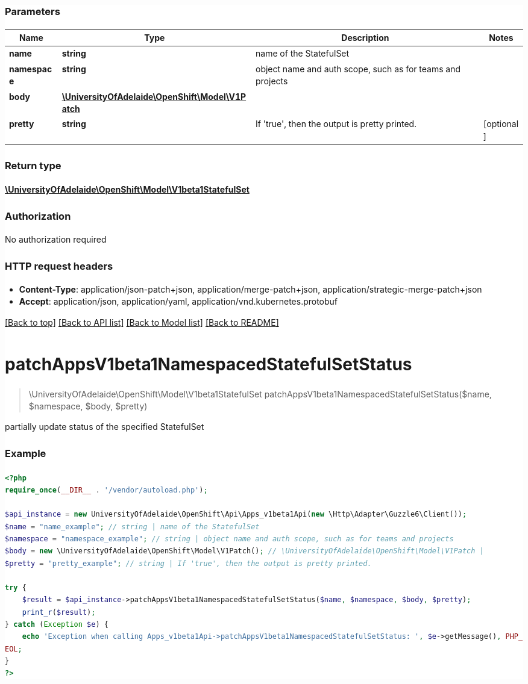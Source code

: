 ### Parameters

Name | Type | Description  | Notes
------------- | ------------- | ------------- | -------------
 **name** | **string**| name of the StatefulSet |
 **namespace** | **string**| object name and auth scope, such as for teams and projects |
 **body** | [**\UniversityOfAdelaide\OpenShift\Model\V1Patch**](../Model/\UniversityOfAdelaide\OpenShift\Model\V1Patch.md)|  |
 **pretty** | **string**| If &#39;true&#39;, then the output is pretty printed. | [optional]

### Return type

[**\UniversityOfAdelaide\OpenShift\Model\V1beta1StatefulSet**](../Model/V1beta1StatefulSet.md)

### Authorization

No authorization required

### HTTP request headers

 - **Content-Type**: application/json-patch+json, application/merge-patch+json, application/strategic-merge-patch+json
 - **Accept**: application/json, application/yaml, application/vnd.kubernetes.protobuf

[[Back to top]](#) [[Back to API list]](../../README.md#documentation-for-api-endpoints) [[Back to Model list]](../../README.md#documentation-for-models) [[Back to README]](../../README.md)

# **patchAppsV1beta1NamespacedStatefulSetStatus**
> \UniversityOfAdelaide\OpenShift\Model\V1beta1StatefulSet patchAppsV1beta1NamespacedStatefulSetStatus($name, $namespace, $body, $pretty)



partially update status of the specified StatefulSet

### Example
```php
<?php
require_once(__DIR__ . '/vendor/autoload.php');

$api_instance = new UniversityOfAdelaide\OpenShift\Api\Apps_v1beta1Api(new \Http\Adapter\Guzzle6\Client());
$name = "name_example"; // string | name of the StatefulSet
$namespace = "namespace_example"; // string | object name and auth scope, such as for teams and projects
$body = new \UniversityOfAdelaide\OpenShift\Model\V1Patch(); // \UniversityOfAdelaide\OpenShift\Model\V1Patch | 
$pretty = "pretty_example"; // string | If 'true', then the output is pretty printed.

try {
    $result = $api_instance->patchAppsV1beta1NamespacedStatefulSetStatus($name, $namespace, $body, $pretty);
    print_r($result);
} catch (Exception $e) {
    echo 'Exception when calling Apps_v1beta1Api->patchAppsV1beta1NamespacedStatefulSetStatus: ', $e->getMessage(), PHP_EOL;
}
?>
```
